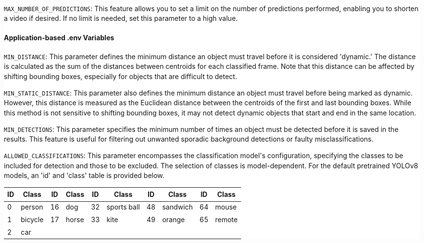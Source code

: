 `MAX_NUMBER_OF_PREDICTIONS`: This feature allows you to set a limit on the number of predictions performed, enabling you to shorten a video if desired. If no limit is needed, set this parameter to a high value.

#### Application-based .env Variables
`MIN_DISTANCE`: This parameter defines the minimum distance an object must travel before it is considered 'dynamic.' The distance is calculated as the sum of the distances between centroids for each classified frame. Note that this distance can be affected by shifting bounding boxes, especially for objects that are difficult to detect.

`MIN_STATIC_DISTANCE`: This parameter also defines the minimum distance an object must travel before being marked as dynamic. However, this distance is measured as the Euclidean distance between the centroids of the first and last bounding boxes. While this method is not sensitive to shifting bounding boxes, it may not detect dynamic objects that start and end in the same location.

`MIN_DETECTIONS`: This parameter specifies the minimum number of times an object must be detected before it is saved in the results. This feature is useful for filtering out unwanted sporadic background detections or faulty misclassifications.

`ALLOWED_CLASSIFICATIONS`: This parameter encompasses the classification model's configuration, specifying the classes to be included for detection and those to be excluded. The selection of classes is model-dependent. For the default pretrained YOLOv8 models, an 'id' and 'class' table is provided below.

<table><thead>
  <tr>
    <th>ID</th>
    <th>Class</th>
    <th>ID</th>
    <th>Class</th>
    <th>ID</th>
    <th>Class</th>
    <th>ID</th>
    <th>Class</th>
    <th>ID</th>
    <th>Class</th>
  </tr></thead>
<tbody>
  <tr>
    <td>0</td>
    <td>person</td>
    <td>16</td>
    <td>dog</td>
    <td>32</td>
    <td>sports ball</td>
    <td>48</td>
    <td>sandwich</td>
    <td>64</td>
    <td>mouse</td>
  </tr>
  <tr>
    <td>1</td>
    <td>bicycle</td>
    <td>17</td>
    <td>horse</td>
    <td>33</td>
    <td>kite</td>
    <td>49</td>
    <td>orange</td>
    <td>65</td>
    <td>remote</td>
  </tr>
  <tr>
    <td>2</td>
    <td>car</td>